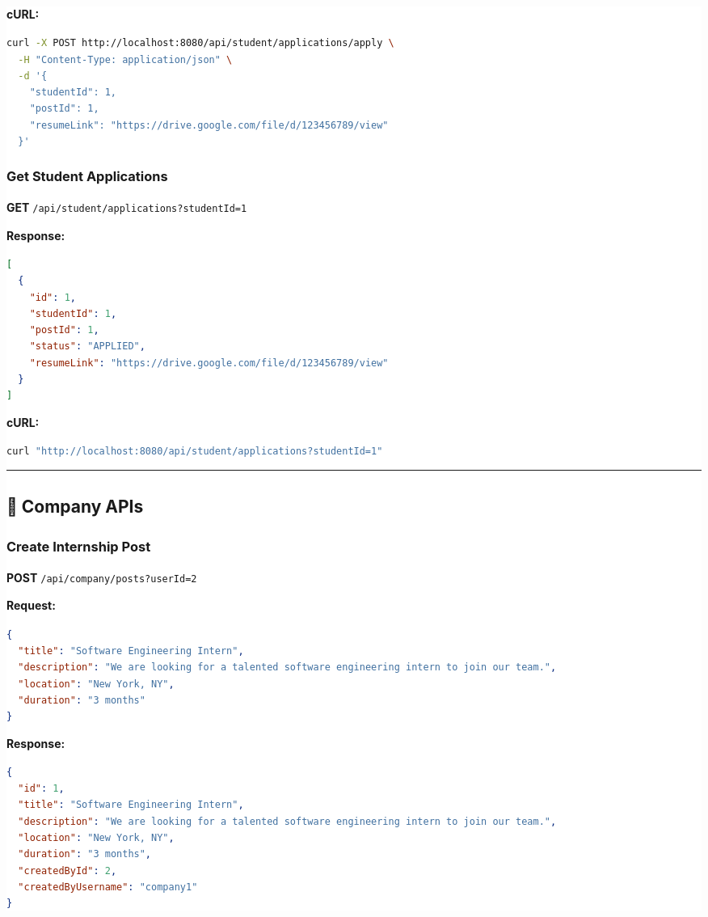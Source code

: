 **cURL:**
```bash
curl -X POST http://localhost:8080/api/student/applications/apply \
  -H "Content-Type: application/json" \
  -d '{
    "studentId": 1,
    "postId": 1,
    "resumeLink": "https://drive.google.com/file/d/123456789/view"
  }'
```

### Get Student Applications
**GET** `/api/student/applications?studentId=1`

**Response:**
```json
[
  {
    "id": 1,
    "studentId": 1,
    "postId": 1,
    "status": "APPLIED",
    "resumeLink": "https://drive.google.com/file/d/123456789/view"
  }
]
```

**cURL:**
```bash
curl "http://localhost:8080/api/student/applications?studentId=1"
```

---

## 🏢 Company APIs

### Create Internship Post
**POST** `/api/company/posts?userId=2`

**Request:**
```json
{
  "title": "Software Engineering Intern",
  "description": "We are looking for a talented software engineering intern to join our team.",
  "location": "New York, NY",
  "duration": "3 months"
}
```

**Response:**
```json
{
  "id": 1,
  "title": "Software Engineering Intern",
  "description": "We are looking for a talented software engineering intern to join our team.",
  "location": "New York, NY",
  "duration": "3 months",
  "createdById": 2,
  "createdByUsername": "company1"
}
```

